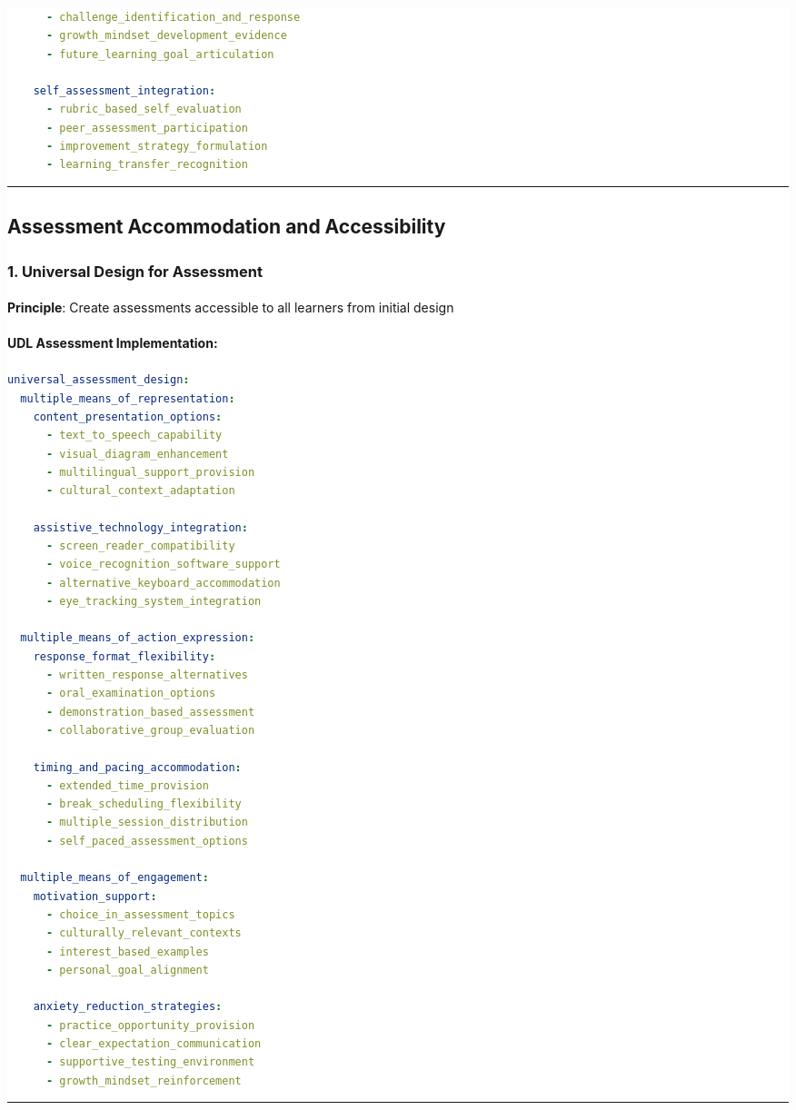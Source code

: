 ```yaml
      - challenge_identification_and_response
      - growth_mindset_development_evidence
      - future_learning_goal_articulation
    
    self_assessment_integration:
      - rubric_based_self_evaluation
      - peer_assessment_participation
      - improvement_strategy_formulation
      - learning_transfer_recognition
```

---

## Assessment Accommodation and Accessibility

### 1. Universal Design for Assessment
**Principle**: Create assessments accessible to all learners from initial design

#### UDL Assessment Implementation:
```yaml
universal_assessment_design:
  multiple_means_of_representation:
    content_presentation_options:
      - text_to_speech_capability
      - visual_diagram_enhancement
      - multilingual_support_provision
      - cultural_context_adaptation
    
    assistive_technology_integration:
      - screen_reader_compatibility
      - voice_recognition_software_support
      - alternative_keyboard_accommodation
      - eye_tracking_system_integration
  
  multiple_means_of_action_expression:
    response_format_flexibility:
      - written_response_alternatives
      - oral_examination_options
      - demonstration_based_assessment
      - collaborative_group_evaluation
    
    timing_and_pacing_accommodation:
      - extended_time_provision
      - break_scheduling_flexibility
      - multiple_session_distribution
      - self_paced_assessment_options
  
  multiple_means_of_engagement:
    motivation_support:
      - choice_in_assessment_topics
      - culturally_relevant_contexts
      - interest_based_examples
      - personal_goal_alignment
    
    anxiety_reduction_strategies:
      - practice_opportunity_provision
      - clear_expectation_communication
      - supportive_testing_environment
      - growth_mindset_reinforcement
```

---